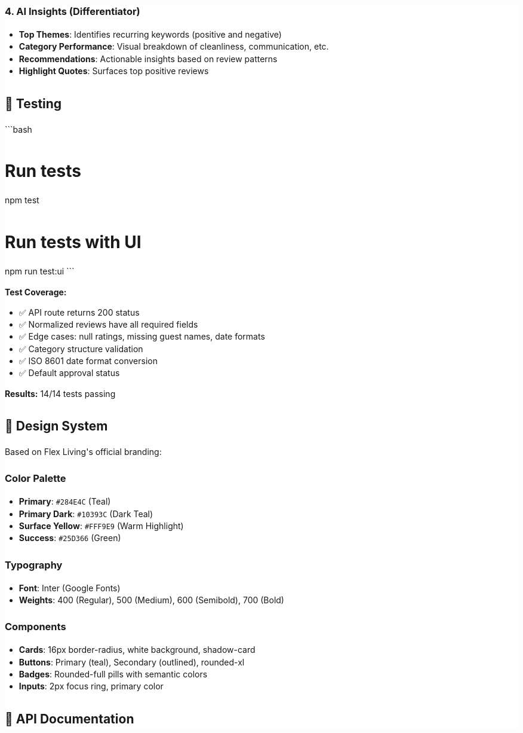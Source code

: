 ### 4. AI Insights (Differentiator)
- **Top Themes**: Identifies recurring keywords (positive and negative)
- **Category Performance**: Visual breakdown of cleanliness, communication, etc.
- **Recommendations**: Actionable insights based on review patterns
- **Highlight Quotes**: Surfaces top positive reviews

## 🧪 Testing

\`\`\`bash
# Run tests
npm test

# Run tests with UI
npm run test:ui
\`\`\`

**Test Coverage:**
- ✅ API route returns 200 status
- ✅ Normalized reviews have all required fields
- ✅ Edge cases: null ratings, missing guest names, date formats
- ✅ Category structure validation
- ✅ ISO 8601 date format conversion
- ✅ Default approval status

**Results:** 14/14 tests passing

## 🎨 Design System

Based on Flex Living's official branding:

### Color Palette
- **Primary**: `#284E4C` (Teal)
- **Primary Dark**: `#10393C` (Dark Teal)
- **Surface Yellow**: `#FFF9E9` (Warm Highlight)
- **Success**: `#25D366` (Green)

### Typography
- **Font**: Inter (Google Fonts)
- **Weights**: 400 (Regular), 500 (Medium), 600 (Semibold), 700 (Bold)

### Components
- **Cards**: 16px border-radius, white background, shadow-card
- **Buttons**: Primary (teal), Secondary (outlined), rounded-xl
- **Badges**: Rounded-full pills with semantic colors
- **Inputs**: 2px focus ring, primary color

## 📡 API Documentation
